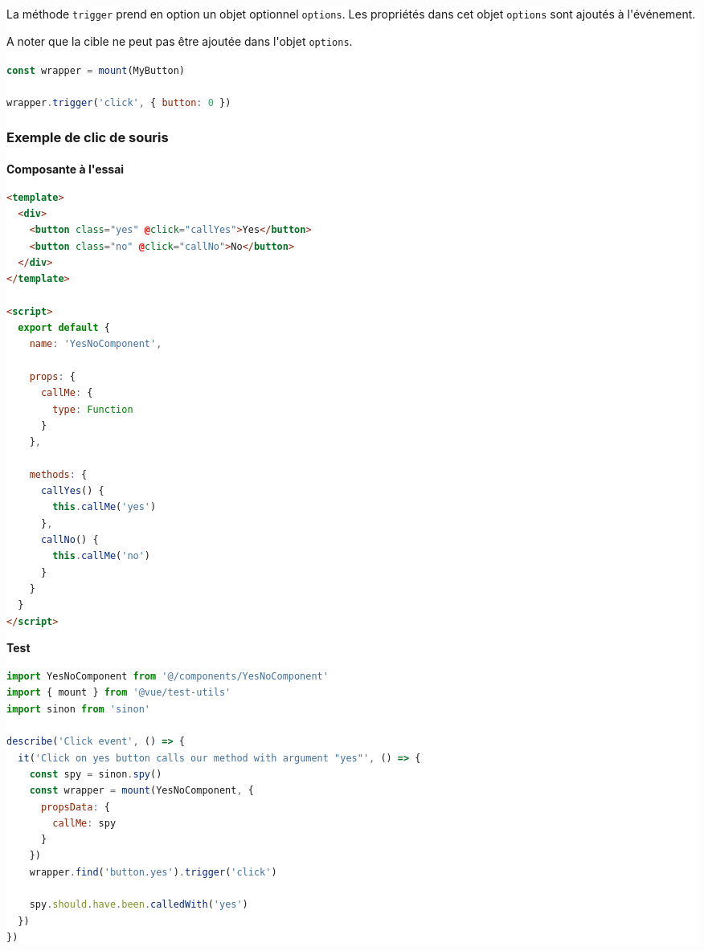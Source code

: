 La méthode `trigger` prend en option un objet optionnel `options`. Les propriétés dans cet objet `options` sont ajoutés à l'événement.

A noter que la cible ne peut pas être ajoutée dans l'objet `options`.

```js
const wrapper = mount(MyButton)

wrapper.trigger('click', { button: 0 })
```

### Exemple de clic de souris

**Composante à l'essai**

```html
<template>
  <div>
    <button class="yes" @click="callYes">Yes</button>
    <button class="no" @click="callNo">No</button>
  </div>
</template>

<script>
  export default {
    name: 'YesNoComponent',

    props: {
      callMe: {
        type: Function
      }
    },

    methods: {
      callYes() {
        this.callMe('yes')
      },
      callNo() {
        this.callMe('no')
      }
    }
  }
</script>
```

**Test**

```js
import YesNoComponent from '@/components/YesNoComponent'
import { mount } from '@vue/test-utils'
import sinon from 'sinon'

describe('Click event', () => {
  it('Click on yes button calls our method with argument "yes"', () => {
    const spy = sinon.spy()
    const wrapper = mount(YesNoComponent, {
      propsData: {
        callMe: spy
      }
    })
    wrapper.find('button.yes').trigger('click')

    spy.should.have.been.calledWith('yes')
  })
})
```
